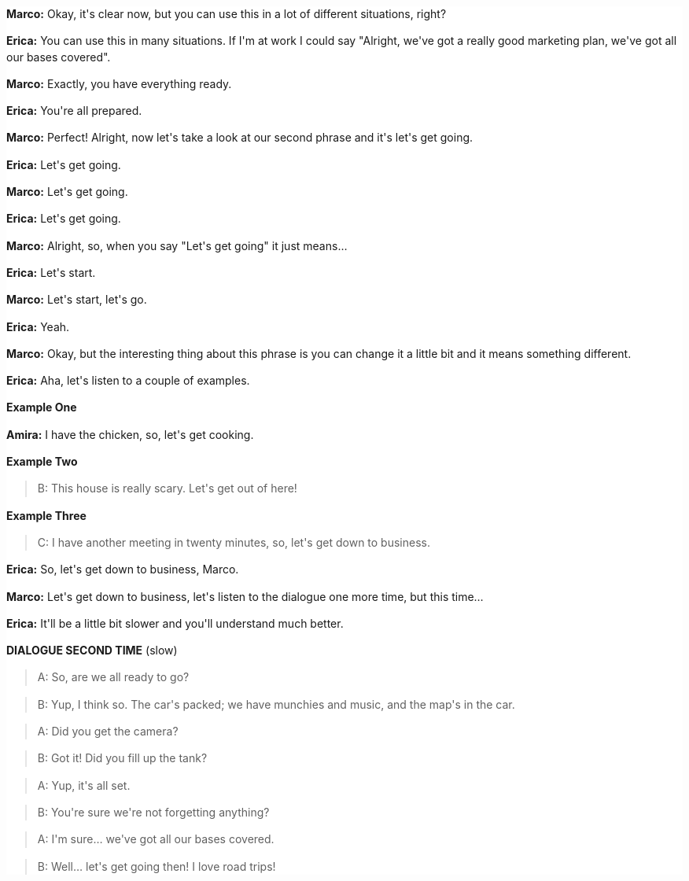 **Marco:** Okay, it's clear now, but you can use this in a lot of different situations, right?

**Erica:** You can use this in many situations. If I'm at work I could say "Alright, we've got a really good marketing plan, we've got all our bases covered".

**Marco:** Exactly, you have everything ready.

**Erica:** You're all prepared.

**Marco:** Perfect! Alright, now let's take a look at our second phrase and it's let's get going.

**Erica:** Let's get going.

**Marco:** Let's get going.

**Erica:** Let's get going.

**Marco:** Alright, so, when you say "Let's get going" it just means…

**Erica:** Let's start.

**Marco:** Let's start, let's go.

**Erica:** Yeah.

**Marco:** Okay, but the interesting thing about this phrase is you can change it a little bit and it means something different.

**Erica:** Aha, let's listen to a couple of examples.

**Example One**

**Amira:** I have the chicken, so, let's get cooking.

**Example Two**

> B: This house is really scary. Let's get out of here!

**Example Three**

> C: I have another meeting in twenty minutes, so, let's get down to business.

**Erica:** So, let's get down to business, Marco.

**Marco:** Let's get down to business, let's listen to the dialogue one more time, but this time…

**Erica:** It'll be a little bit slower and you'll understand much better.

**DIALOGUE SECOND TIME** (slow)

> A: So, are we all ready to go?

> B: Yup, I think so. The car's packed; we have munchies and music, and the map's in the car.

> A: Did you get the camera?

> B: Got it! Did you fill up the tank?

> A: Yup, it's all set.

> B: You're sure we're not forgetting anything?

> A: I'm sure… we've got all our bases covered.

> B: Well… let's get going then! I love road trips!
